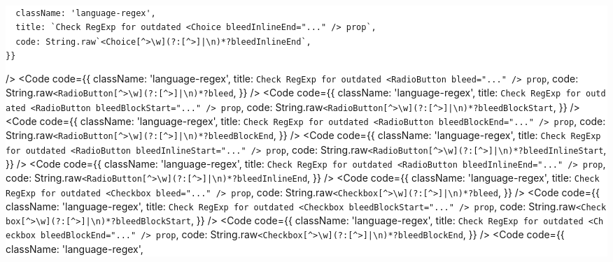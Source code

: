       className: 'language-regex',
      title: `Check RegExp for outdated <Choice bleedInlineEnd="..." /> prop`,
      code: String.raw`<Choice[^>\w](?:[^>]|\n)*?bleedInlineEnd`,
    }}
  />
  <Code
    code={{
      className: 'language-regex',
      title: `Check RegExp for outdated <RadioButton bleed="..." /> prop`,
      code: String.raw`<RadioButton[^>\w](?:[^>]|\n)*?bleed`,
    }}
  />
  <Code
    code={{
      className: 'language-regex',
      title: `Check RegExp for outdated <RadioButton bleedBlockStart="..." /> prop`,
      code: String.raw`<RadioButton[^>\w](?:[^>]|\n)*?bleedBlockStart`,
    }}
  />
  <Code
    code={{
      className: 'language-regex',
      title: `Check RegExp for outdated <RadioButton bleedBlockEnd="..." /> prop`,
      code: String.raw`<RadioButton[^>\w](?:[^>]|\n)*?bleedBlockEnd`,
    }}
  />
  <Code
    code={{
      className: 'language-regex',
      title: `Check RegExp for outdated <RadioButton bleedInlineStart="..." /> prop`,
      code: String.raw`<RadioButton[^>\w](?:[^>]|\n)*?bleedInlineStart`,
    }}
  />
  <Code
    code={{
      className: 'language-regex',
      title: `Check RegExp for outdated <RadioButton bleedInlineEnd="..." /> prop`,
      code: String.raw`<RadioButton[^>\w](?:[^>]|\n)*?bleedInlineEnd`,
    }}
  />
  <Code
    code={{
      className: 'language-regex',
      title: `Check RegExp for outdated <Checkbox bleed="..." /> prop`,
      code: String.raw`<Checkbox[^>\w](?:[^>]|\n)*?bleed`,
    }}
  />
  <Code
    code={{
      className: 'language-regex',
      title: `Check RegExp for outdated <Checkbox bleedBlockStart="..." /> prop`,
      code: String.raw`<Checkbox[^>\w](?:[^>]|\n)*?bleedBlockStart`,
    }}
  />
  <Code
    code={{
      className: 'language-regex',
      title: `Check RegExp for outdated <Checkbox bleedBlockEnd="..." /> prop`,
      code: String.raw`<Checkbox[^>\w](?:[^>]|\n)*?bleedBlockEnd`,
    }}
  />
  <Code
    code={{
      className: 'language-regex',